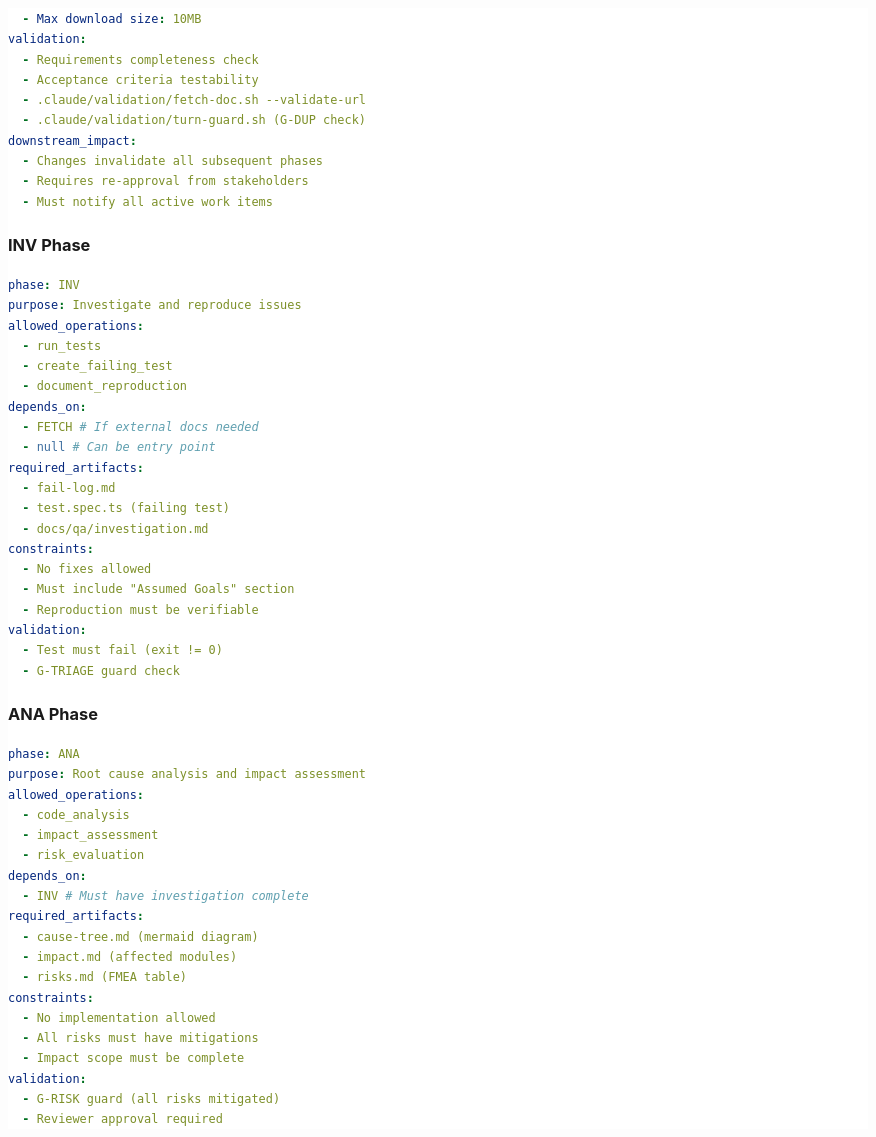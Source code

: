 ```yaml
  - Max download size: 10MB
validation:
  - Requirements completeness check
  - Acceptance criteria testability
  - .claude/validation/fetch-doc.sh --validate-url
  - .claude/validation/turn-guard.sh (G-DUP check)
downstream_impact:
  - Changes invalidate all subsequent phases
  - Requires re-approval from stakeholders
  - Must notify all active work items
```

### INV Phase

```yaml
phase: INV
purpose: Investigate and reproduce issues
allowed_operations:
  - run_tests
  - create_failing_test
  - document_reproduction
depends_on:
  - FETCH # If external docs needed
  - null # Can be entry point
required_artifacts:
  - fail-log.md
  - test.spec.ts (failing test)
  - docs/qa/investigation.md
constraints:
  - No fixes allowed
  - Must include "Assumed Goals" section
  - Reproduction must be verifiable
validation:
  - Test must fail (exit != 0)
  - G-TRIAGE guard check
```

### ANA Phase

```yaml
phase: ANA
purpose: Root cause analysis and impact assessment
allowed_operations:
  - code_analysis
  - impact_assessment
  - risk_evaluation
depends_on:
  - INV # Must have investigation complete
required_artifacts:
  - cause-tree.md (mermaid diagram)
  - impact.md (affected modules)
  - risks.md (FMEA table)
constraints:
  - No implementation allowed
  - All risks must have mitigations
  - Impact scope must be complete
validation:
  - G-RISK guard (all risks mitigated)
  - Reviewer approval required
```
